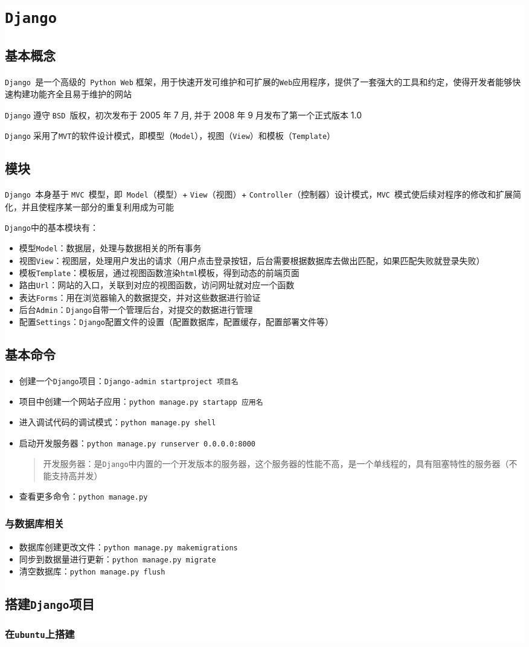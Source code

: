# `Django`

## 基本概念

`Django `是一个高级的` Python Web` 框架，用于快速开发可维护和可扩展的` Web `应用程序，提供了一套强大的工具和约定，使得开发者能够快速构建功能齐全且易于维护的网站

`Django` 遵守 `BSD `版权，初次发布于 2005 年 7 月, 并于 2008 年 9 月发布了第一个正式版本 1.0 

`Django` 采用了` MVT `的软件设计模式，即模型（`Model`），视图（`View`）和模板（`Template`）



## 模块

`Django `本身基于 `MVC `模型，即` Model`（模型）+ `View`（视图）+ `Controller`（控制器）设计模式，`MVC `模式使后续对程序的修改和扩展简化，并且使程序某一部分的重复利用成为可能

`Django`中的基本模块有：

- 模型`Model`：数据层，处理与数据相关的所有事务
- 视图`View`：视图层，处理用户发出的请求（用户点击登录按钮，后台需要根据数据库去做出匹配，如果匹配失败就登录失败）
- 模板`Template`：模板层，通过视图函数渲染`html`模板，得到动态的前端页面
- 路由`Url`：网站的入口，关联到对应的视图函数，访问网址就对应一个函数
- 表达`Forms`：用在浏览器输入的数据提交，并对这些数据进行验证
- 后台`Admin`：`Django`自带一个管理后台，对提交的数据进行管理
- 配置`Settings`：`Django`配置文件的设置（配置数据库，配置缓存，配置部署文件等）



## 基本命令

- 创建一个`Django`项目：`Django-admin startproject 项目名`

- 项目中创建一个网站子应用：`python manage.py startapp 应用名`

- 进入调试代码的调试模式：`python manage.py shell`

- 启动开发服务器：`python manage.py runserver 0.0.0.0:8000`

  > 开发服务器：是`Django`中内置的一个开发版本的服务器，这个服务器的性能不高，是一个单线程的，具有阻塞特性的服务器（不能支持高并发）

- 查看更多命令：`python manage.py`

### 与数据库相关

- 数据库创建更改文件：`python manage.py makemigrations`
- 同步到数据量进行更新：`python manage.py migrate`
- 清空数据库：`python manage.py flush`



## 搭建`Django`项目

### 在`ubuntu`上搭建
